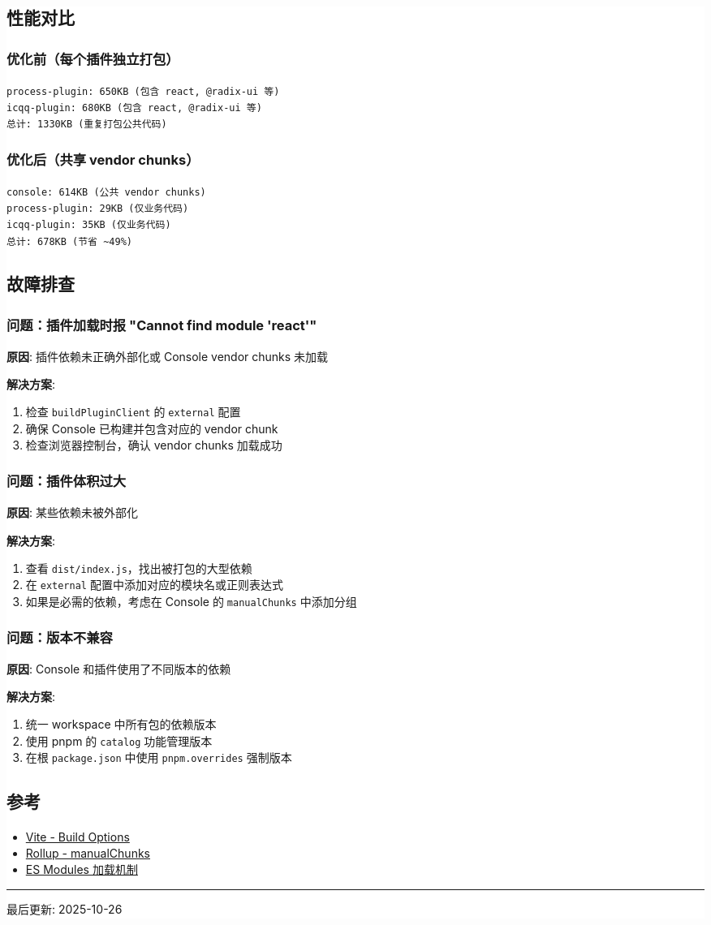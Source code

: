 ## 性能对比

### 优化前（每个插件独立打包）

```
process-plugin: 650KB (包含 react, @radix-ui 等)
icqq-plugin: 680KB (包含 react, @radix-ui 等)
总计: 1330KB (重复打包公共代码)
```

### 优化后（共享 vendor chunks）

```
console: 614KB (公共 vendor chunks)
process-plugin: 29KB (仅业务代码)
icqq-plugin: 35KB (仅业务代码)
总计: 678KB (节省 ~49%)
```

## 故障排查

### 问题：插件加载时报 "Cannot find module 'react'"

**原因**: 插件依赖未正确外部化或 Console vendor chunks 未加载

**解决方案**:
1. 检查 `buildPluginClient` 的 `external` 配置
2. 确保 Console 已构建并包含对应的 vendor chunk
3. 检查浏览器控制台，确认 vendor chunks 加载成功

### 问题：插件体积过大

**原因**: 某些依赖未被外部化

**解决方案**:
1. 查看 `dist/index.js`，找出被打包的大型依赖
2. 在 `external` 配置中添加对应的模块名或正则表达式
3. 如果是必需的依赖，考虑在 Console 的 `manualChunks` 中添加分组

### 问题：版本不兼容

**原因**: Console 和插件使用了不同版本的依赖

**解决方案**:
1. 统一 workspace 中所有包的依赖版本
2. 使用 pnpm 的 `catalog` 功能管理版本
3. 在根 `package.json` 中使用 `pnpm.overrides` 强制版本

## 参考

- [Vite - Build Options](https://vite.dev/config/build-options.html)
- [Rollup - manualChunks](https://rollupjs.org/configuration-options/#output-manualchunks)
- [ES Modules 加载机制](https://developer.mozilla.org/en-US/docs/Web/JavaScript/Guide/Modules)

---

最后更新: 2025-10-26
